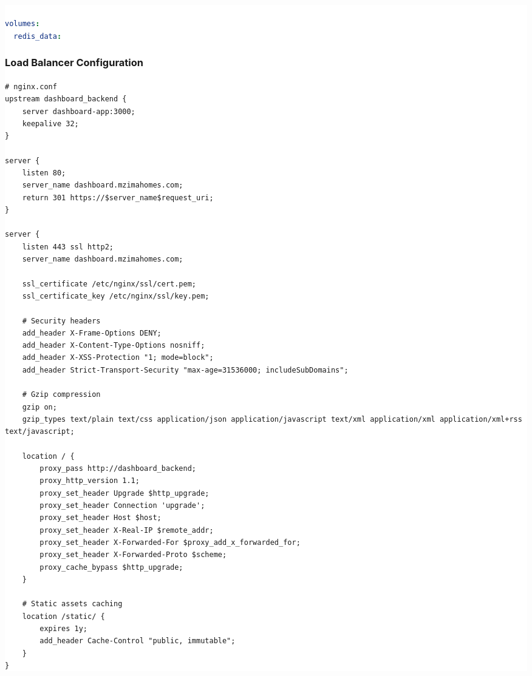 ```yaml

volumes:
  redis_data:
```

### Load Balancer Configuration

```nginx
# nginx.conf
upstream dashboard_backend {
    server dashboard-app:3000;
    keepalive 32;
}

server {
    listen 80;
    server_name dashboard.mzimahomes.com;
    return 301 https://$server_name$request_uri;
}

server {
    listen 443 ssl http2;
    server_name dashboard.mzimahomes.com;

    ssl_certificate /etc/nginx/ssl/cert.pem;
    ssl_certificate_key /etc/nginx/ssl/key.pem;

    # Security headers
    add_header X-Frame-Options DENY;
    add_header X-Content-Type-Options nosniff;
    add_header X-XSS-Protection "1; mode=block";
    add_header Strict-Transport-Security "max-age=31536000; includeSubDomains";

    # Gzip compression
    gzip on;
    gzip_types text/plain text/css application/json application/javascript text/xml application/xml application/xml+rss text/javascript;

    location / {
        proxy_pass http://dashboard_backend;
        proxy_http_version 1.1;
        proxy_set_header Upgrade $http_upgrade;
        proxy_set_header Connection 'upgrade';
        proxy_set_header Host $host;
        proxy_set_header X-Real-IP $remote_addr;
        proxy_set_header X-Forwarded-For $proxy_add_x_forwarded_for;
        proxy_set_header X-Forwarded-Proto $scheme;
        proxy_cache_bypass $http_upgrade;
    }

    # Static assets caching
    location /static/ {
        expires 1y;
        add_header Cache-Control "public, immutable";
    }
}
```

